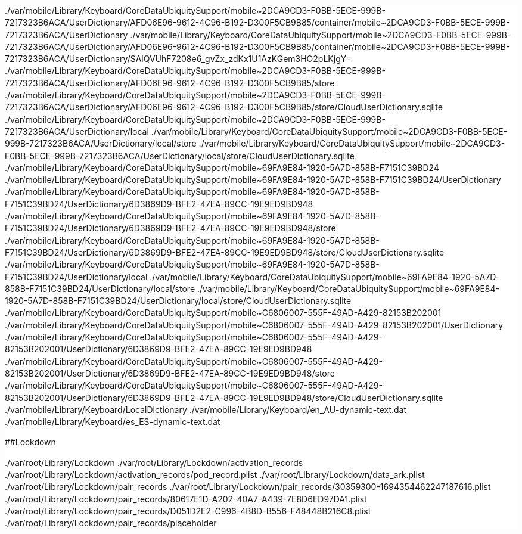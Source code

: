 ./var/mobile/Library/Keyboard/CoreDataUbiquitySupport/mobile~2DCA9CD3-F0BB-5ECE-999B-7217323B6ACA/UserDictionary/AFD06E96-9612-4C96-B192-D300F5CB9B85/container/mobile~2DCA9CD3-F0BB-5ECE-999B-7217323B6ACA/UserDictionary
./var/mobile/Library/Keyboard/CoreDataUbiquitySupport/mobile~2DCA9CD3-F0BB-5ECE-999B-7217323B6ACA/UserDictionary/AFD06E96-9612-4C96-B192-D300F5CB9B85/container/mobile~2DCA9CD3-F0BB-5ECE-999B-7217323B6ACA/UserDictionary/SAlQVUhF7208e6_gvZx_zdKx1U1AzKGem3HO2pLKjgY=
./var/mobile/Library/Keyboard/CoreDataUbiquitySupport/mobile~2DCA9CD3-F0BB-5ECE-999B-7217323B6ACA/UserDictionary/AFD06E96-9612-4C96-B192-D300F5CB9B85/store
./var/mobile/Library/Keyboard/CoreDataUbiquitySupport/mobile~2DCA9CD3-F0BB-5ECE-999B-7217323B6ACA/UserDictionary/AFD06E96-9612-4C96-B192-D300F5CB9B85/store/CloudUserDictionary.sqlite
./var/mobile/Library/Keyboard/CoreDataUbiquitySupport/mobile~2DCA9CD3-F0BB-5ECE-999B-7217323B6ACA/UserDictionary/local
./var/mobile/Library/Keyboard/CoreDataUbiquitySupport/mobile~2DCA9CD3-F0BB-5ECE-999B-7217323B6ACA/UserDictionary/local/store
./var/mobile/Library/Keyboard/CoreDataUbiquitySupport/mobile~2DCA9CD3-F0BB-5ECE-999B-7217323B6ACA/UserDictionary/local/store/CloudUserDictionary.sqlite
./var/mobile/Library/Keyboard/CoreDataUbiquitySupport/mobile~69FA9E84-1920-5A7D-858B-F7151C39BD24
./var/mobile/Library/Keyboard/CoreDataUbiquitySupport/mobile~69FA9E84-1920-5A7D-858B-F7151C39BD24/UserDictionary
./var/mobile/Library/Keyboard/CoreDataUbiquitySupport/mobile~69FA9E84-1920-5A7D-858B-F7151C39BD24/UserDictionary/6D3869D9-BFE2-47EA-89CC-19E9ED9BD948
./var/mobile/Library/Keyboard/CoreDataUbiquitySupport/mobile~69FA9E84-1920-5A7D-858B-F7151C39BD24/UserDictionary/6D3869D9-BFE2-47EA-89CC-19E9ED9BD948/store
./var/mobile/Library/Keyboard/CoreDataUbiquitySupport/mobile~69FA9E84-1920-5A7D-858B-F7151C39BD24/UserDictionary/6D3869D9-BFE2-47EA-89CC-19E9ED9BD948/store/CloudUserDictionary.sqlite
./var/mobile/Library/Keyboard/CoreDataUbiquitySupport/mobile~69FA9E84-1920-5A7D-858B-F7151C39BD24/UserDictionary/local
./var/mobile/Library/Keyboard/CoreDataUbiquitySupport/mobile~69FA9E84-1920-5A7D-858B-F7151C39BD24/UserDictionary/local/store
./var/mobile/Library/Keyboard/CoreDataUbiquitySupport/mobile~69FA9E84-1920-5A7D-858B-F7151C39BD24/UserDictionary/local/store/CloudUserDictionary.sqlite
./var/mobile/Library/Keyboard/CoreDataUbiquitySupport/mobile~C6806007-555F-49AD-A429-82153B202001
./var/mobile/Library/Keyboard/CoreDataUbiquitySupport/mobile~C6806007-555F-49AD-A429-82153B202001/UserDictionary
./var/mobile/Library/Keyboard/CoreDataUbiquitySupport/mobile~C6806007-555F-49AD-A429-82153B202001/UserDictionary/6D3869D9-BFE2-47EA-89CC-19E9ED9BD948
./var/mobile/Library/Keyboard/CoreDataUbiquitySupport/mobile~C6806007-555F-49AD-A429-82153B202001/UserDictionary/6D3869D9-BFE2-47EA-89CC-19E9ED9BD948/store
./var/mobile/Library/Keyboard/CoreDataUbiquitySupport/mobile~C6806007-555F-49AD-A429-82153B202001/UserDictionary/6D3869D9-BFE2-47EA-89CC-19E9ED9BD948/store/CloudUserDictionary.sqlite
./var/mobile/Library/Keyboard/LocalDictionary
./var/mobile/Library/Keyboard/en_AU-dynamic-text.dat
./var/mobile/Library/Keyboard/es_ES-dynamic-text.dat

##Lockdown

./var/root/Library/Lockdown
./var/root/Library/Lockdown/activation_records
./var/root/Library/Lockdown/activation_records/pod_record.plist
./var/root/Library/Lockdown/data_ark.plist
./var/root/Library/Lockdown/pair_records
./var/root/Library/Lockdown/pair_records/30359300-1694354462247187616.plist
./var/root/Library/Lockdown/pair_records/80617E1D-A202-40A7-A439-7E8D6ED97DA1.plist
./var/root/Library/Lockdown/pair_records/D051D2E2-C996-4B8D-B556-F48448B216C8.plist
./var/root/Library/Lockdown/pair_records/placeholder
